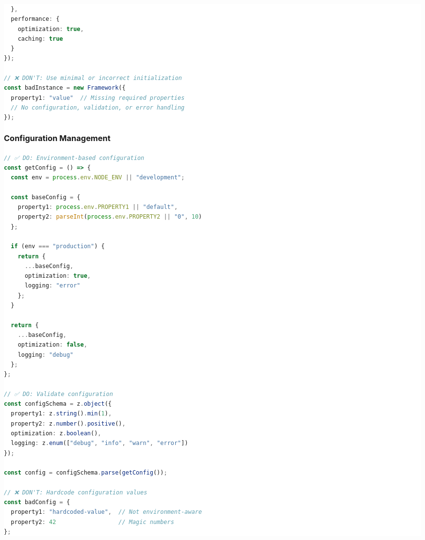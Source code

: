 ```typescript
  },
  performance: {
    optimization: true,
    caching: true
  }
});

// ❌ DON'T: Use minimal or incorrect initialization
const badInstance = new Framework({
  property1: "value"  // Missing required properties
  // No configuration, validation, or error handling
});
```

### Configuration Management

```typescript
// ✅ DO: Environment-based configuration
const getConfig = () => {
  const env = process.env.NODE_ENV || "development";
  
  const baseConfig = {
    property1: process.env.PROPERTY1 || "default",
    property2: parseInt(process.env.PROPERTY2 || "0", 10)
  };
  
  if (env === "production") {
    return {
      ...baseConfig,
      optimization: true,
      logging: "error"
    };
  }
  
  return {
    ...baseConfig,
    optimization: false,
    logging: "debug"
  };
};

// ✅ DO: Validate configuration
const configSchema = z.object({
  property1: z.string().min(1),
  property2: z.number().positive(),
  optimization: z.boolean(),
  logging: z.enum(["debug", "info", "warn", "error"])
});

const config = configSchema.parse(getConfig());

// ❌ DON'T: Hardcode configuration values
const badConfig = {
  property1: "hardcoded-value",  // Not environment-aware
  property2: 42                  // Magic numbers
};
```
